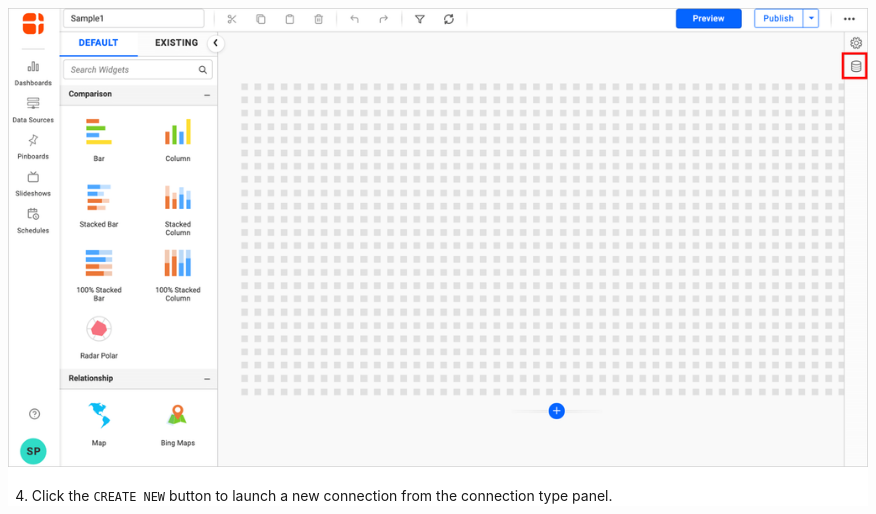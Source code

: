 ![Data Source](/static/assets/visualizing-data/visualization-widgets/images/databutton.png)

4.  Click the `CREATE NEW` button to launch a new connection from the connection type panel.
